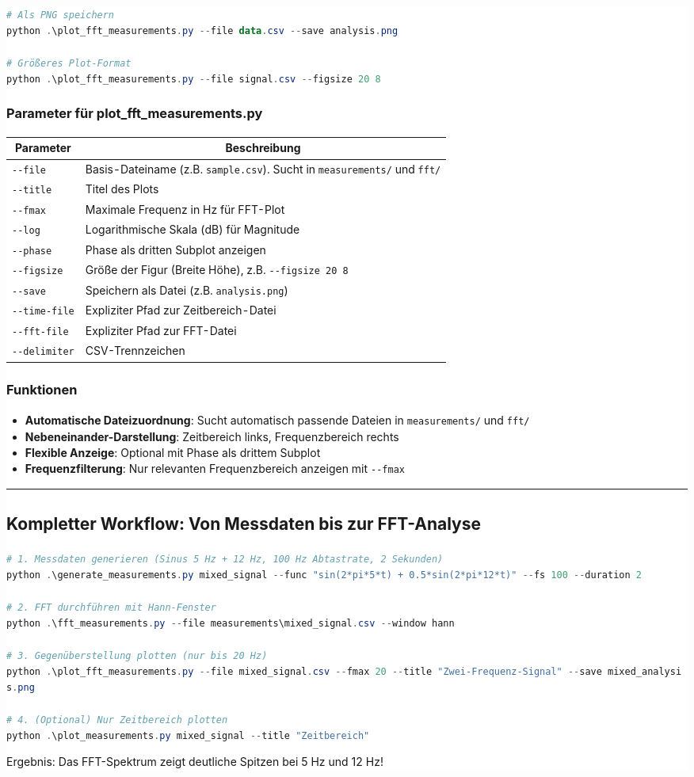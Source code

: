 ```powershell
# Als PNG speichern
python .\plot_fft_measurements.py --file data.csv --save analysis.png

# Größeres Plot-Format
python .\plot_fft_measurements.py --file signal.csv --figsize 20 8
```

### Parameter für plot_fft_measurements.py

| Parameter | Beschreibung |
|-----------|--------------|
| `--file` | Basis-Dateiname (z.B. `sample.csv`). Sucht in `measurements/` und `fft/` |
| `--title` | Titel des Plots |
| `--fmax` | Maximale Frequenz in Hz für FFT-Plot |
| `--log` | Logarithmische Skala (dB) für Magnitude |
| `--phase` | Phase als dritten Subplot anzeigen |
| `--figsize` | Größe der Figur (Breite Höhe), z.B. `--figsize 20 8` |
| `--save` | Speichern als Datei (z.B. `analysis.png`) |
| `--time-file` | Expliziter Pfad zur Zeitbereich-Datei |
| `--fft-file` | Expliziter Pfad zur FFT-Datei |
| `--delimiter` | CSV-Trennzeichen |

### Funktionen

- **Automatische Dateizuordnung**: Sucht automatisch passende Dateien in `measurements/` und `fft/`
- **Nebeneinander-Darstellung**: Zeitbereich links, Frequenzbereich rechts
- **Flexible Anzeige**: Optional mit Phase als drittem Subplot
- **Frequenzfilterung**: Nur relevanten Frequenzbereich anzeigen mit `--fmax`

---

## Kompletter Workflow: Von Messdaten bis zur FFT-Analyse

```powershell
# 1. Messdaten generieren (Sinus 5 Hz + 12 Hz, 100 Hz Abtastrate, 2 Sekunden)
python .\generate_measurements.py mixed_signal --func "sin(2*pi*5*t) + 0.5*sin(2*pi*12*t)" --fs 100 --duration 2

# 2. FFT durchführen mit Hann-Fenster
python .\fft_measurements.py --file measurements\mixed_signal.csv --window hann

# 3. Gegenüberstellung plotten (nur bis 20 Hz)
python .\plot_fft_measurements.py --file mixed_signal.csv --fmax 20 --title "Zwei-Frequenz-Signal" --save mixed_analysis.png

# 4. (Optional) Nur Zeitbereich plotten
python .\plot_measurements.py mixed_signal --title "Zeitbereich"
```

Ergebnis: Das FFT-Spektrum zeigt deutliche Spitzen bei 5 Hz und 12 Hz!
